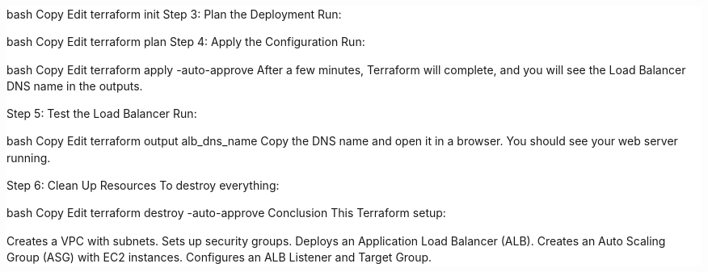 bash
Copy
Edit
terraform init
Step 3: Plan the Deployment
Run:

bash
Copy
Edit
terraform plan
Step 4: Apply the Configuration
Run:

bash
Copy
Edit
terraform apply -auto-approve
After a few minutes, Terraform will complete, and you will see the Load Balancer DNS name in the outputs.

Step 5: Test the Load Balancer
Run:

bash
Copy
Edit
terraform output alb_dns_name
Copy the DNS name and open it in a browser. You should see your web server running.

Step 6: Clean Up Resources
To destroy everything:

bash
Copy
Edit
terraform destroy -auto-approve
Conclusion
This Terraform setup:

Creates a VPC with subnets.
Sets up security groups.
Deploys an Application Load Balancer (ALB).
Creates an Auto Scaling Group (ASG) with EC2 instances.
Configures an ALB Listener and Target Group.

